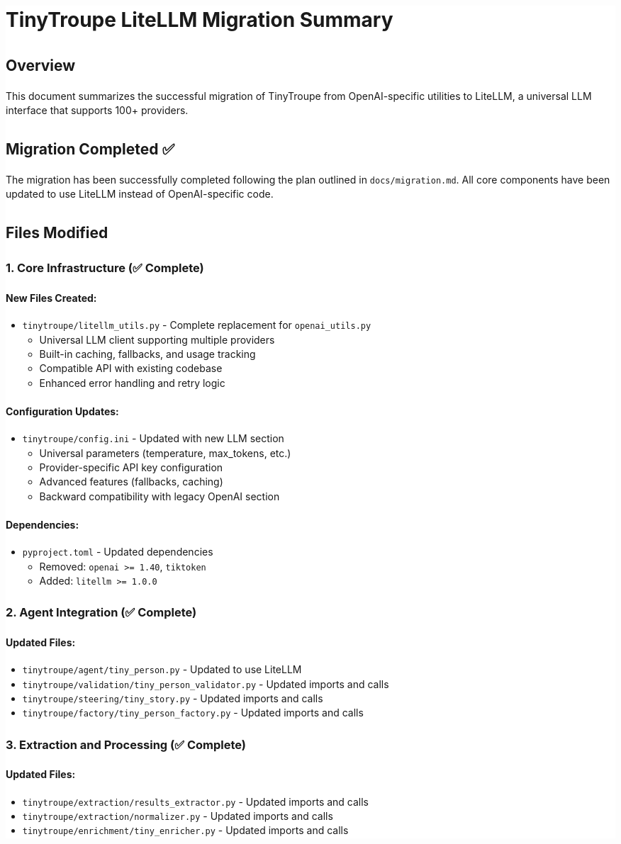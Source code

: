 # TinyTroupe LiteLLM Migration Summary

## Overview

This document summarizes the successful migration of TinyTroupe from OpenAI-specific utilities to LiteLLM, a universal LLM interface that supports 100+ providers.

## Migration Completed ✅

The migration has been successfully completed following the plan outlined in `docs/migration.md`. All core components have been updated to use LiteLLM instead of OpenAI-specific code.

## Files Modified

### 1. Core Infrastructure (✅ Complete)

#### New Files Created:
- `tinytroupe/litellm_utils.py` - Complete replacement for `openai_utils.py`
  - Universal LLM client supporting multiple providers
  - Built-in caching, fallbacks, and usage tracking
  - Compatible API with existing codebase
  - Enhanced error handling and retry logic

#### Configuration Updates:
- `tinytroupe/config.ini` - Updated with new LLM section
  - Universal parameters (temperature, max_tokens, etc.)
  - Provider-specific API key configuration
  - Advanced features (fallbacks, caching)
  - Backward compatibility with legacy OpenAI section

#### Dependencies:
- `pyproject.toml` - Updated dependencies
  - Removed: `openai >= 1.40`, `tiktoken`
  - Added: `litellm >= 1.0.0`

### 2. Agent Integration (✅ Complete)

#### Updated Files:
- `tinytroupe/agent/tiny_person.py` - Updated to use LiteLLM
- `tinytroupe/validation/tiny_person_validator.py` - Updated imports and calls
- `tinytroupe/steering/tiny_story.py` - Updated imports and calls
- `tinytroupe/factory/tiny_person_factory.py` - Updated imports and calls

### 3. Extraction and Processing (✅ Complete)

#### Updated Files:
- `tinytroupe/extraction/results_extractor.py` - Updated imports and calls
- `tinytroupe/extraction/normalizer.py` - Updated imports and calls
- `tinytroupe/enrichment/tiny_enricher.py` - Updated imports and calls
